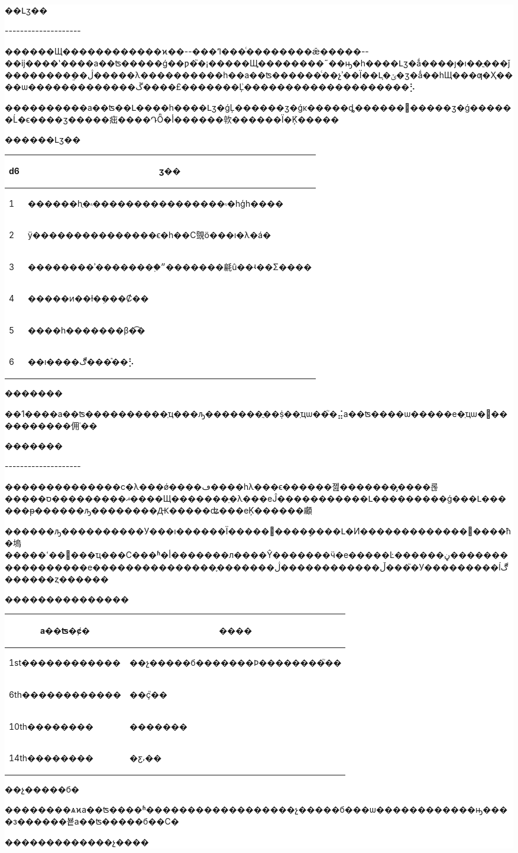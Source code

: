��Լӡ��

\--------------------

������Щ������������ϰ��--���ߣ���ͨ��������ǣ�����--��ĳ����ʽ����а��ʦ�����ǵ��ƿ�֮�¡�����Щ֪��������˶��ԣ�һ����Լӡ�ǻ����ȷ�ı��ֳ���ǰ��������ܸ��ڷ�����λ����������һ��а��ʦ������ͨ��չʾ��Ϊ��Լ֤�ݵ�ӡ�ǻ��һЩ���ƣ�Ҳ����ѡ�������������ڱ����£�������ܵĻ��������������������⡣

����������а��ʦ��Լ����һ����Լӡ�ǵĻ������ӡ�ǵĸ��ܿ���ȡ������͸�����ӡ�ǵ������Ĺ�ϵ����ӡ�����㽾����ԴȪ�أ������㰵������Ϊ�ܵĶ�����

������Լӡ��

| <p> </p><p>d6</p> | <p> </p><p>ӡ��</p>                                    |
| ----------------- | ----------------------------------------------------- |
| <p> </p><p>1</p>  | <p> </p><p>������һֻ�۾����������������۾�һģһ����</p>    |
| <p> </p><p>2</p>  | <p> </p><p>ÿ���������������ϵ�һ��С覴ö���ı�λ�á�</p>      |
| <p> </p><p>3</p>  | <p> </p><p>��������ʾ��������֢״�������㲢û��ʵ��Σ����</p> |
| <p> </p><p>4</p>  | <p> </p><p>�����ͷ��ɫ�ܲ���Ȼ��</p>                      |
| <p> </p><p>5</p>  | <p> </p><p>����һ�������β�͡�</p>                       |
| <p> </p><p>6</p>  | <p> </p><p>��ı����ڰ����ᷢ�⡣</p>                        |

�������

��1����а��ʦ����������ְҵ���ԡ�������ֲ��ṩ��ְҵѡ��֮�⣬а��ʦ����ѡ�����е�ְҵѡ�����������佣ʿ��

**�������**

\--------------------

��������������ϲ�λ���ǿ����ڡ����һλ���ϵ������졢�������̡����롢�����ޣ���������ס����Щ�������ֵ�λ���еĴ�����������Լ���������ǵ���Լ������ᵽ������ԡ��������Ԫ�����ʥ���еĶ������顣

������ԡ����������У���ı������Ϊ���������ܷ����Լ�Ͷ�����������������ħ�塢�����޹��ߵ���ҵ���С���ʱ�أ�������л����Ŷ�������ӵ�е�����Ŀ������ڼ�����������������е���������������֪�������ڵ������������ڷ���֮�У���������ĺڰ������ȥ������

���������������

| <p> </p><p>а��ʦ�ȼ�</p>         | <p> </p><p>����</p>                         |
| ------------------------------ | ------------------------------------------- |
| <p> </p><p>1st������������</p> | <p> </p><p>��չ�����б�������Ϸ��������֮��</p> |
| <p> </p><p>6th������������</p> | <p> </p><p>��ҫ֮��</p>                       |
| <p> </p><p>10th��������   </p> | <p> </p><p>�������</p>                      |
| <p> </p><p>14th��������   </p> | <p> </p><p>�ƹ⸴��</p>                        |

��չ�����б�

��������ѧϰа��ʦ����ʱ������������������չ�����б���ѡ������������ԣ����з������뵽а��ʦ�����б��С�

�������������չ����
